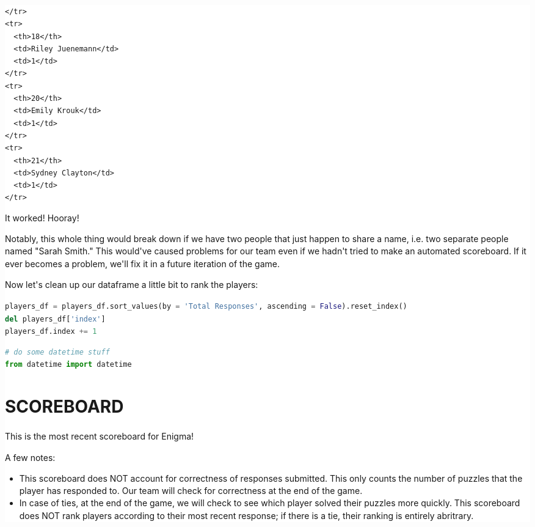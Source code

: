     </tr>
    <tr>
      <th>18</th>
      <td>Riley Juenemann</td>
      <td>1</td>
    </tr>
    <tr>
      <th>20</th>
      <td>Emily Krouk</td>
      <td>1</td>
    </tr>
    <tr>
      <th>21</th>
      <td>Sydney Clayton</td>
      <td>1</td>
    </tr>
  </tbody>
</table>
</div>



It worked! Hooray!

Notably, this whole thing would break down if we have two people that just happen to share a name, i.e. two separate people named "Sarah Smith." This would've caused problems for our team even if we hadn't tried to make an automated scoreboard. If it ever becomes a problem, we'll fix it in a future iteration of the game.

Now let's clean up our dataframe a little bit to rank the players:


```python
players_df = players_df.sort_values(by = 'Total Responses', ascending = False).reset_index()
del players_df['index']
players_df.index += 1
```


```python
# do some datetime stuff
from datetime import datetime
```

# SCOREBOARD  
This is the most recent scoreboard for Enigma!  
  
A few notes:
* This scoreboard does NOT account for correctness of responses submitted. This only counts the number of puzzles that the player has responded to. Our team will check for correctness at the end of the game.
* In case of ties, at the end of the game, we will check to see which player solved their puzzles more quickly. This scoreboard does NOT rank players according to their most recent response; if there is a tie, their ranking is entirely abritrary. 

